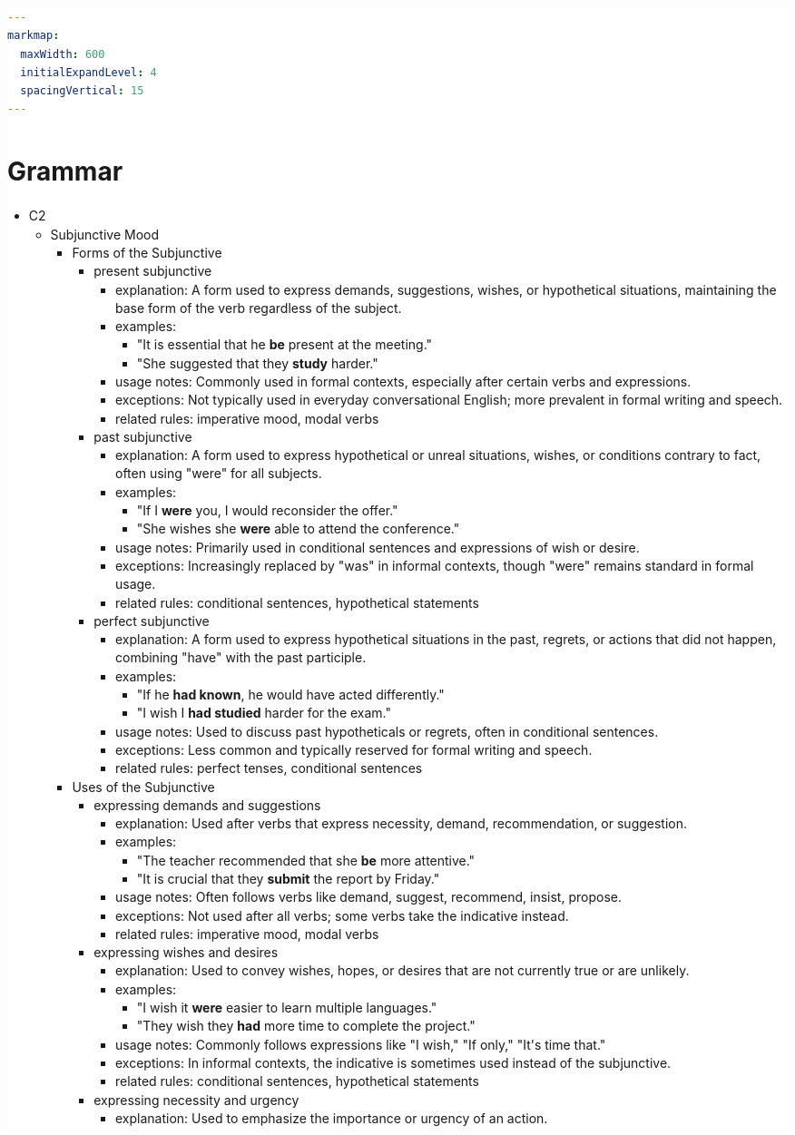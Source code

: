 ```yaml
---
markmap:
  maxWidth: 600
  initialExpandLevel: 4
  spacingVertical: 15
---
```


# Grammar

- C2
  - Subjunctive Mood
    - Forms of the Subjunctive
      - present subjunctive
        - explanation: A form used to express demands, suggestions, wishes, or hypothetical situations, maintaining the base form of the verb regardless of the subject.
        - examples:
          - "It is essential that he **be** present at the meeting."
          - "She suggested that they **study** harder."
        - usage notes: Commonly used in formal contexts, especially after certain verbs and expressions.
        - exceptions: Not typically used in everyday conversational English; more prevalent in formal writing and speech.
        - related rules: imperative mood, modal verbs
      - past subjunctive
        - explanation: A form used to express hypothetical or unreal situations, wishes, or conditions contrary to fact, often using "were" for all subjects.
        - examples:
          - "If I **were** you, I would reconsider the offer."
          - "She wishes she **were** able to attend the conference."
        - usage notes: Primarily used in conditional sentences and expressions of wish or desire.
        - exceptions: Increasingly replaced by "was" in informal contexts, though "were" remains standard in formal usage.
        - related rules: conditional sentences, hypothetical statements
      - perfect subjunctive
        - explanation: A form used to express hypothetical situations in the past, regrets, or actions that did not happen, combining "have" with the past participle.
        - examples:
          - "If he **had known**, he would have acted differently."
          - "I wish I **had studied** harder for the exam."
        - usage notes: Used to discuss past hypotheticals or regrets, often in conditional sentences.
        - exceptions: Less common and typically reserved for formal writing and speech.
        - related rules: perfect tenses, conditional sentences
    - Uses of the Subjunctive
      - expressing demands and suggestions
        - explanation: Used after verbs that express necessity, demand, recommendation, or suggestion.
        - examples:
          - "The teacher recommended that she **be** more attentive."
          - "It is crucial that they **submit** the report by Friday."
        - usage notes: Often follows verbs like demand, suggest, recommend, insist, propose.
        - exceptions: Not used after all verbs; some verbs take the indicative instead.
        - related rules: imperative mood, modal verbs
      - expressing wishes and desires
        - explanation: Used to convey wishes, hopes, or desires that are not currently true or are unlikely.
        - examples:
          - "I wish it **were** easier to learn multiple languages."
          - "They wish they **had** more time to complete the project."
        - usage notes: Commonly follows expressions like "I wish," "If only," "It's time that."
        - exceptions: In informal contexts, the indicative is sometimes used instead of the subjunctive.
        - related rules: conditional sentences, hypothetical statements
      - expressing necessity and urgency
        - explanation: Used to emphasize the importance or urgency of an action.